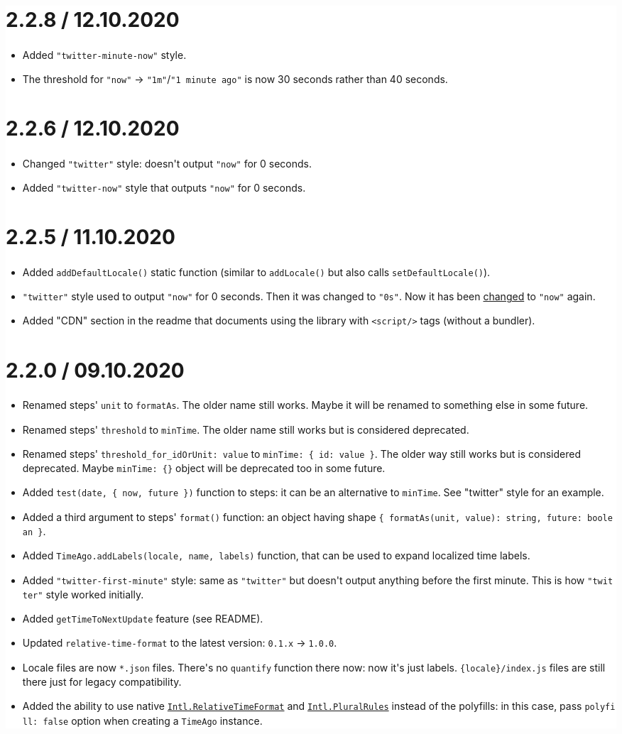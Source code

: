 2.2.8 / 12.10.2020
==================

* Added `"twitter-minute-now"` style.

* The threshold for `"now"` -> `"1m"`/`"1 minute ago"` is now 30 seconds rather than 40 seconds.

2.2.6 / 12.10.2020
==================

* Changed `"twitter"` style: doesn't output `"now"` for 0 seconds.

* Added `"twitter-now"` style that outputs `"now"` for 0 seconds.

2.2.5 / 11.10.2020
==================

* Added `addDefaultLocale()` static function (similar to `addLocale()` but also calls `setDefaultLocale()`).

* `"twitter"` style used to output `"now"` for 0 seconds. Then it was changed to `"0s"`. Now it has been [changed](https://github.com/catamphetamine/javascript-time-ago/issues/38) to `"now"` again.

* Added "CDN" section in the readme that documents using the library with `<script/>` tags (without a bundler).

2.2.0 / 09.10.2020
==================

* Renamed steps' `unit` to `formatAs`. The older name still works. Maybe it will be renamed to something else in some future.

* Renamed steps' `threshold` to `minTime`. The older name still works but is considered deprecated.

* Renamed steps' `threshold_for_idOrUnit: value` to `minTime: { id: value }`. The older way still works but is considered deprecated. Maybe `minTime: {}` object will be deprecated too in some future.

* Added `test(date, { now, future })` function to steps: it can be an alternative to `minTime`. See "twitter" style for an example.

* Added a third argument to steps' `format()` function: an object having shape `{ formatAs(unit, value): string, future: boolean }`.

* Added `TimeAgo.addLabels(locale, name, labels)` function, that can be used to expand localized time labels.

* Added `"twitter-first-minute"` style: same as `"twitter"` but doesn't output anything before the first minute. This is how `"twitter"` style worked initially.

* Added `getTimeToNextUpdate` feature (see README).

* Updated `relative-time-format` to the latest version: `0.1.x` -> `1.0.0`.

* Locale files are now `*.json` files. There's no `quantify` function there now: now it's just labels. `{locale}/index.js` files are still there just for legacy compatibility.

* Added the ability to use native [`Intl.RelativeTimeFormat`](https://developer.mozilla.org/en-US/docs/Web/JavaScript/Reference/Global_Objects/Intl/RelativeTimeFormat) and [`Intl.PluralRules`](https://developer.mozilla.org/en-US/docs/Web/JavaScript/Reference/Global_Objects/Intl/PluralRules) instead of the polyfills: in this case, pass `polyfill: false` option when creating a `TimeAgo` instance.
